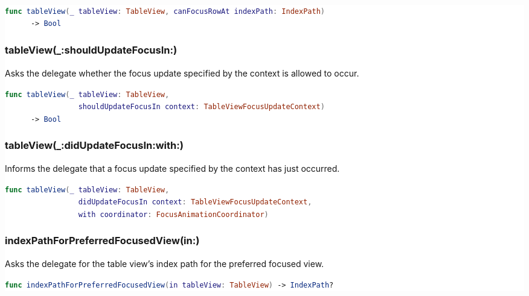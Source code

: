 ``` swift
func tableView(_ tableView: TableView, canFocusRowAt indexPath: IndexPath)
      -> Bool
```

### tableView(\_:​shouldUpdateFocusIn:​)

Asks the delegate whether the focus update specified by the context is
allowed to occur.

``` swift
func tableView(_ tableView: TableView,
                 shouldUpdateFocusIn context: TableViewFocusUpdateContext)
      -> Bool
```

### tableView(\_:​didUpdateFocusIn:​with:​)

Informs the delegate that a focus update specified by the context has just
occurred.

``` swift
func tableView(_ tableView: TableView,
                 didUpdateFocusIn context: TableViewFocusUpdateContext,
                 with coordinator: FocusAnimationCoordinator)
```

### indexPathForPreferredFocusedView(in:​)

Asks the delegate for the table view’s index path for the preferred
focused view.

``` swift
func indexPathForPreferredFocusedView(in tableView: TableView) -> IndexPath?
```
